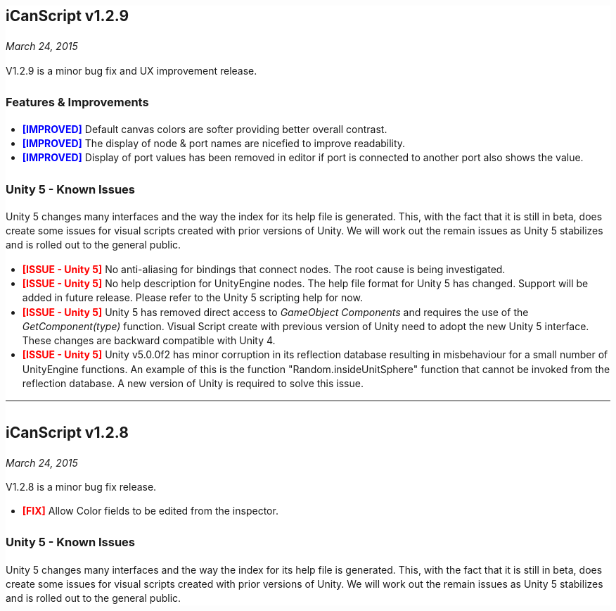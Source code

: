  
## iCanScript v1.2.9 ##

_March 24, 2015_

V1.2.9 is a minor bug fix and UX improvement release.

### Features & Improvements ###

- **<span style="color: blue">\[IMPROVED\]</span>** Default canvas colors are softer providing better overall contrast.
- **<span style="color: blue">\[IMPROVED\]</span>** The display of node & port names are nicefied to improve readability.
- **<span style="color: blue">\[IMPROVED\]</span>** Display of port values has been removed in editor if port is connected to another port also shows the value.


### Unity 5 - Known Issues ###

Unity 5 changes many interfaces and the way the index for its help file is generated.  This, with the fact that it is still in beta, does create some issues for visual scripts created with prior versions of Unity.  We will work out the remain issues as Unity 5 stabilizes and is rolled out to the general public.

- **<span style="color: red">\[ISSUE - Unity 5\]</span>** No anti-aliasing for bindings that connect nodes.  The root cause is being investigated.
- **<span style="color: red">\[ISSUE - Unity 5\]</span>** No help description for UnityEngine nodes.  The help file format for Unity 5 has changed.  Support will be added in future release.  Please refer to the Unity 5 scripting help for now.
- **<span style="color: red">\[ISSUE - Unity 5\]</span>** Unity 5 has removed direct access to _GameObject Components_ and requires the use of the _GetComponent(type)_ function.  Visual Script create with previous version of Unity need to adopt the new Unity 5 interface.  These changes are backward compatible with Unity 4.
- **<span style="color: red">\[ISSUE - Unity 5\]</span>** Unity v5.0.0f2 has minor corruption in its reflection database resulting in misbehaviour for a small number of UnityEngine functions.  An example of this is the function "Random.insideUnitSphere" function that cannot be invoked from the reflection database.  A new version of Unity is required to solve this issue.

* * *

## iCanScript v1.2.8 ##

_March 24, 2015_

V1.2.8 is a minor bug fix release.

- **<span style="color: red">\[FIX\]</span>** Allow Color fields to be edited from the inspector.

### Unity 5 - Known Issues ###

Unity 5 changes many interfaces and the way the index for its help file is generated.  This, with the fact that it is still in beta, does create some issues for visual scripts created with prior versions of Unity.  We will work out the remain issues as Unity 5 stabilizes and is rolled out to the general public.
